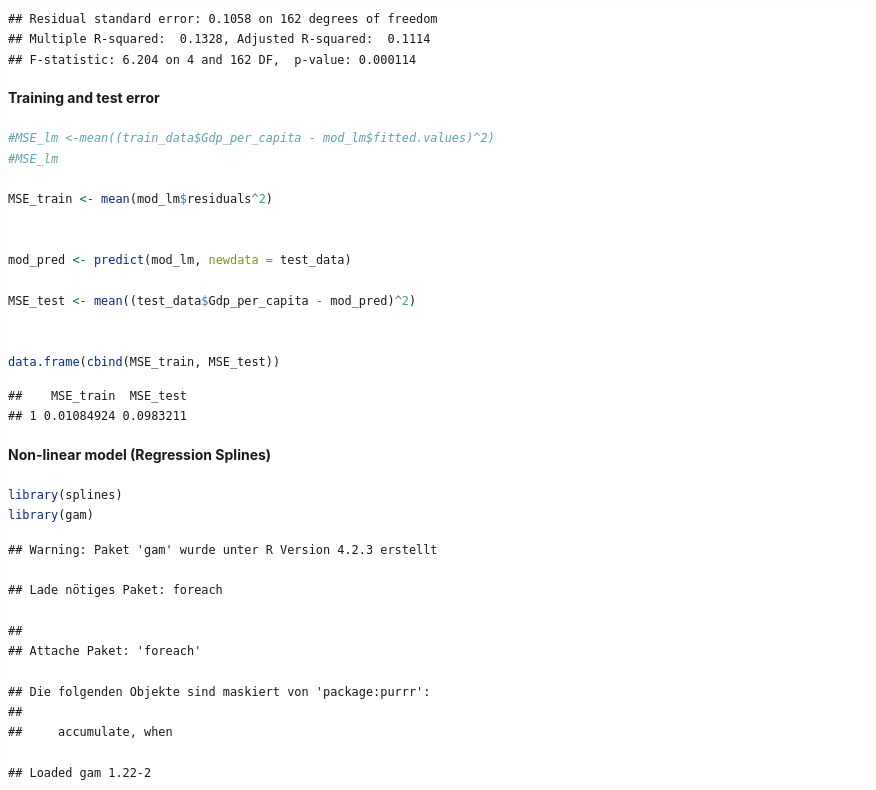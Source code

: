     ## Residual standard error: 0.1058 on 162 degrees of freedom
    ## Multiple R-squared:  0.1328, Adjusted R-squared:  0.1114 
    ## F-statistic: 6.204 on 4 and 162 DF,  p-value: 0.000114

#### Training and test error

``` r
#MSE_lm <-mean((train_data$Gdp_per_capita - mod_lm$fitted.values)^2)
#MSE_lm

MSE_train <- mean(mod_lm$residuals^2)


mod_pred <- predict(mod_lm, newdata = test_data)

MSE_test <- mean((test_data$Gdp_per_capita - mod_pred)^2)


data.frame(cbind(MSE_train, MSE_test))
```

    ##    MSE_train  MSE_test
    ## 1 0.01084924 0.0983211

#### Non-linear model (Regression Splines)

``` r
library(splines)
library(gam)
```

    ## Warning: Paket 'gam' wurde unter R Version 4.2.3 erstellt

    ## Lade nötiges Paket: foreach

    ## 
    ## Attache Paket: 'foreach'

    ## Die folgenden Objekte sind maskiert von 'package:purrr':
    ## 
    ##     accumulate, when

    ## Loaded gam 1.22-2
